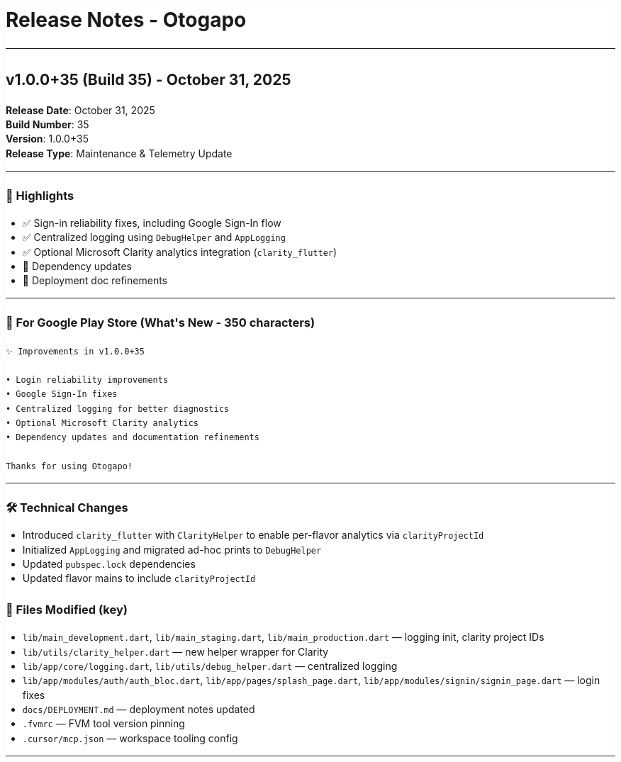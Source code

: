 # Release Notes - Otogapo

---

## v1.0.0+35 (Build 35) - October 31, 2025

**Release Date**: October 31, 2025  
**Build Number**: 35  
**Version**: 1.0.0+35  
**Release Type**: Maintenance & Telemetry Update

---

### 🚀 Highlights

- ✅ Sign-in reliability fixes, including Google Sign-In flow
- ✅ Centralized logging using `DebugHelper` and `AppLogging`
- ✅ Optional Microsoft Clarity analytics integration (`clarity_flutter`)
- 🔄 Dependency updates
- 📝 Deployment doc refinements

---

### 📱 For Google Play Store (What's New - 350 characters)

```
✨ Improvements in v1.0.0+35

• Login reliability improvements
• Google Sign-In fixes
• Centralized logging for better diagnostics
• Optional Microsoft Clarity analytics
• Dependency updates and documentation refinements

Thanks for using Otogapo!
```

---

### 🛠️ Technical Changes

- Introduced `clarity_flutter` with `ClarityHelper` to enable per-flavor analytics via `clarityProjectId`
- Initialized `AppLogging` and migrated ad-hoc prints to `DebugHelper`
- Updated `pubspec.lock` dependencies
- Updated flavor mains to include `clarityProjectId`

### 🔧 Files Modified (key)

- `lib/main_development.dart`, `lib/main_staging.dart`, `lib/main_production.dart` — logging init, clarity project IDs
- `lib/utils/clarity_helper.dart` — new helper wrapper for Clarity
- `lib/app/core/logging.dart`, `lib/utils/debug_helper.dart` — centralized logging
- `lib/app/modules/auth/auth_bloc.dart`, `lib/app/pages/splash_page.dart`, `lib/app/modules/signin/signin_page.dart` — login fixes
- `docs/DEPLOYMENT.md` — deployment notes updated
- `.fvmrc` — FVM tool version pinning
- `.cursor/mcp.json` — workspace tooling config

---